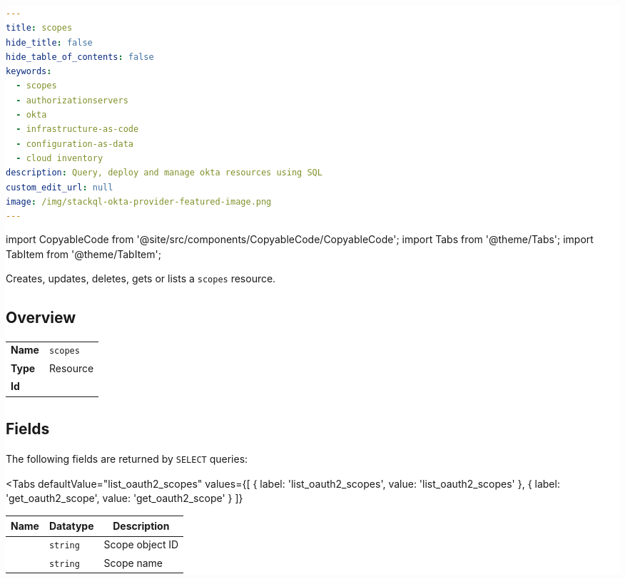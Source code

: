 ```yaml
--- 
title: scopes
hide_title: false
hide_table_of_contents: false
keywords:
  - scopes
  - authorizationservers
  - okta
  - infrastructure-as-code
  - configuration-as-data
  - cloud inventory
description: Query, deploy and manage okta resources using SQL
custom_edit_url: null
image: /img/stackql-okta-provider-featured-image.png
---
```


import CopyableCode from '@site/src/components/CopyableCode/CopyableCode';
import Tabs from '@theme/Tabs';
import TabItem from '@theme/TabItem';

Creates, updates, deletes, gets or lists a <code>scopes</code> resource.

## Overview
<table><tbody>
<tr><td><b>Name</b></td><td><code>scopes</code></td></tr>
<tr><td><b>Type</b></td><td>Resource</td></tr>
<tr><td><b>Id</b></td><td><CopyableCode code="okta.authorizationservers.scopes" /></td></tr>
</tbody></table>

## Fields

The following fields are returned by `SELECT` queries:

<Tabs
    defaultValue="list_oauth2_scopes"
    values={[
        { label: 'list_oauth2_scopes', value: 'list_oauth2_scopes' },
        { label: 'get_oauth2_scope', value: 'get_oauth2_scope' }
    ]}
>
<TabItem value="list_oauth2_scopes">

<table>
<thead>
    <tr>
    <th>Name</th>
    <th>Datatype</th>
    <th>Description</th>
    </tr>
</thead>
<tbody>
<tr>
    <td><CopyableCode code="id" /></td>
    <td><code>string</code></td>
    <td>Scope object ID</td>
</tr>
<tr>
    <td><CopyableCode code="name" /></td>
    <td><code>string</code></td>
    <td>Scope name</td>
</tr>
<tr>